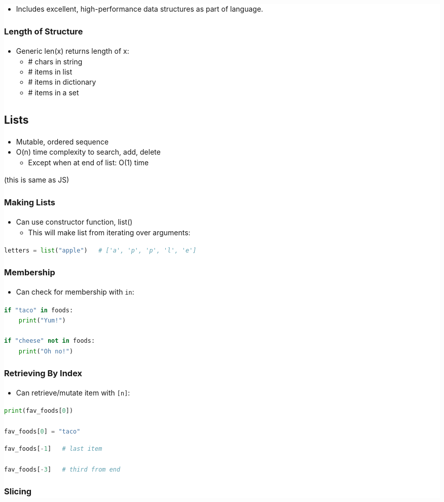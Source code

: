 - Includes excellent, high-performance data structures as part of language.

### Length of Structure

- Generic len(x) returns length of x:
	-   \# chars in string
	-   \# items in list
	-   \# items in dictionary
	-   \# items in a set

## Lists

-   Mutable, ordered sequence
-   O(n) time complexity to search, add, delete
    -   Except when at end of list: O(1) time

(this is same as JS)

### Making Lists

- Can use constructor function, list()
	- This will make list from iterating over arguments:
```python
letters = list("apple")   # ['a', 'p', 'p', 'l', 'e']
```

### Membership

- Can check for membership with `in`:
```python
if "taco" in foods:
    print("Yum!")

if "cheese" not in foods:
    print("Oh no!")
```

### Retrieving By Index

- Can retrieve/mutate item with `[n]`:
```python
print(fav_foods[0])

fav_foods[0] = "taco"
```

```python
fav_foods[-1]   # last item

fav_foods[-3]   # third from end
```

### Slicing

